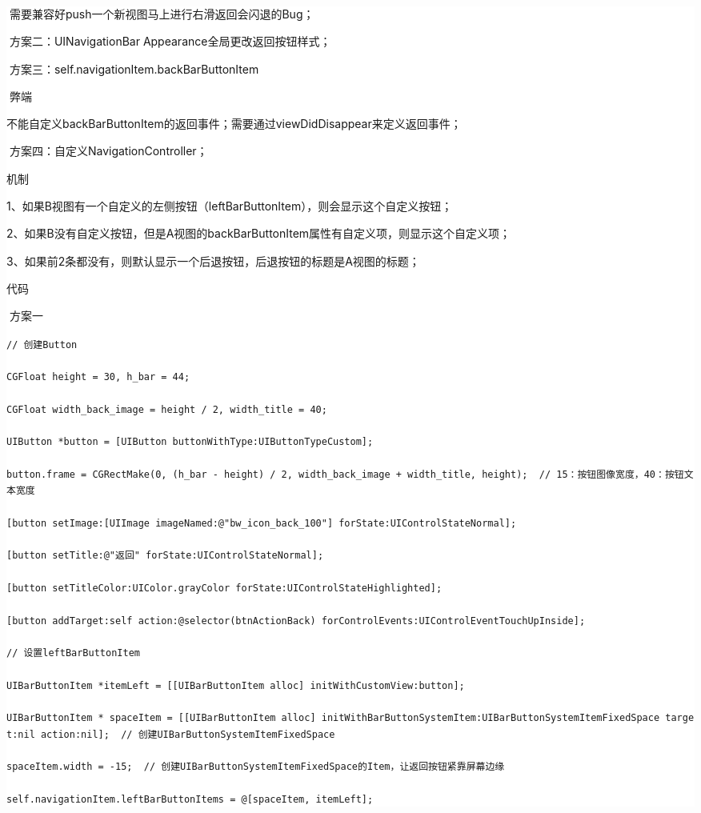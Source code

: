 ​				需要兼容好push一个新视图马上进行右滑返回会闪退的Bug；

​			方案二：UINavigationBar Appearance全局更改返回按钮样式；

​			方案三：self.navigationItem.backBarButtonItem

​				弊端

​					不能自定义backBarButtonItem的返回事件；需要通过viewDidDisappear来定义返回事件；

​			方案四：自定义NavigationController；

机制

1、如果B视图有一个自定义的左侧按钮（leftBarButtonItem），则会显示这个自定义按钮；

2、如果B没有自定义按钮，但是A视图的backBarButtonItem属性有自定义项，则显示这个自定义项；

3、如果前2条都没有，则默认显示一个后退按钮，后退按钮的标题是A视图的标题；

代码

 方案一

```
// 创建Button

CGFloat height = 30, h_bar = 44;

CGFloat width_back_image = height / 2, width_title = 40;

UIButton *button = [UIButton buttonWithType:UIButtonTypeCustom];

button.frame = CGRectMake(0, (h_bar - height) / 2, width_back_image + width_title, height);  // 15：按钮图像宽度，40：按钮文本宽度

[button setImage:[UIImage imageNamed:@"bw_icon_back_100"] forState:UIControlStateNormal];

[button setTitle:@"返回" forState:UIControlStateNormal];

[button setTitleColor:UIColor.grayColor forState:UIControlStateHighlighted];

[button addTarget:self action:@selector(btnActionBack) forControlEvents:UIControlEventTouchUpInside];

// 设置leftBarButtonItem

UIBarButtonItem *itemLeft = [[UIBarButtonItem alloc] initWithCustomView:button];

UIBarButtonItem * spaceItem = [[UIBarButtonItem alloc] initWithBarButtonSystemItem:UIBarButtonSystemItemFixedSpace target:nil action:nil];  // 创建UIBarButtonSystemItemFixedSpace

spaceItem.width = -15;  // 创建UIBarButtonSystemItemFixedSpace的Item，让返回按钮紧靠屏幕边缘

self.navigationItem.leftBarButtonItems = @[spaceItem, itemLeft];
```
